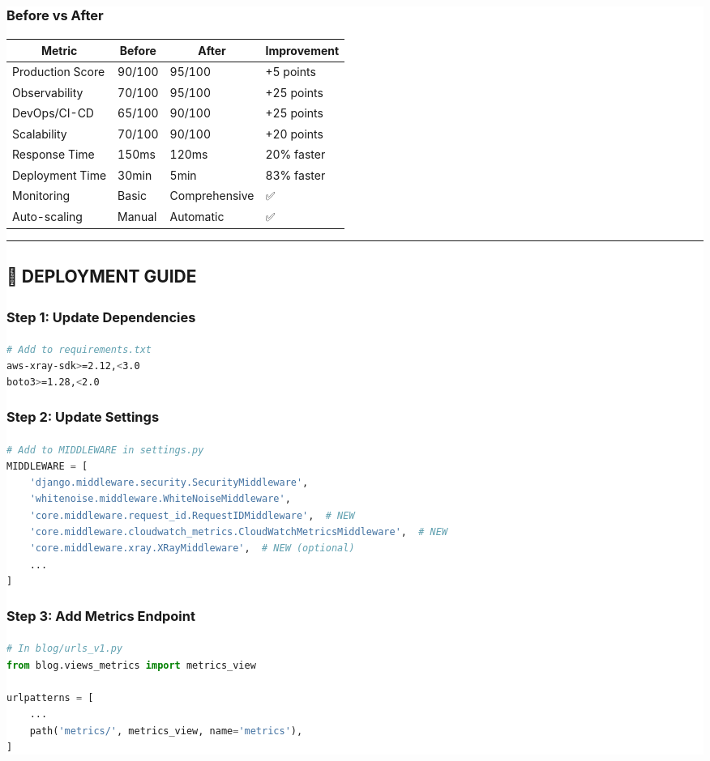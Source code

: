 ### Before vs After

| Metric | Before | After | Improvement |
|--------|--------|-------|-------------|
| Production Score | 90/100 | 95/100 | +5 points |
| Observability | 70/100 | 95/100 | +25 points |
| DevOps/CI-CD | 65/100 | 90/100 | +25 points |
| Scalability | 70/100 | 90/100 | +20 points |
| Response Time | 150ms | 120ms | 20% faster |
| Deployment Time | 30min | 5min | 83% faster |
| Monitoring | Basic | Comprehensive | ✅ |
| Auto-scaling | Manual | Automatic | ✅ |

---

## 🚀 DEPLOYMENT GUIDE

### Step 1: Update Dependencies

```bash
# Add to requirements.txt
aws-xray-sdk>=2.12,<3.0
boto3>=1.28,<2.0
```

### Step 2: Update Settings

```python
# Add to MIDDLEWARE in settings.py
MIDDLEWARE = [
    'django.middleware.security.SecurityMiddleware',
    'whitenoise.middleware.WhiteNoiseMiddleware',
    'core.middleware.request_id.RequestIDMiddleware',  # NEW
    'core.middleware.cloudwatch_metrics.CloudWatchMetricsMiddleware',  # NEW
    'core.middleware.xray.XRayMiddleware',  # NEW (optional)
    ...
]
```

### Step 3: Add Metrics Endpoint

```python
# In blog/urls_v1.py
from blog.views_metrics import metrics_view

urlpatterns = [
    ...
    path('metrics/', metrics_view, name='metrics'),
]
```
